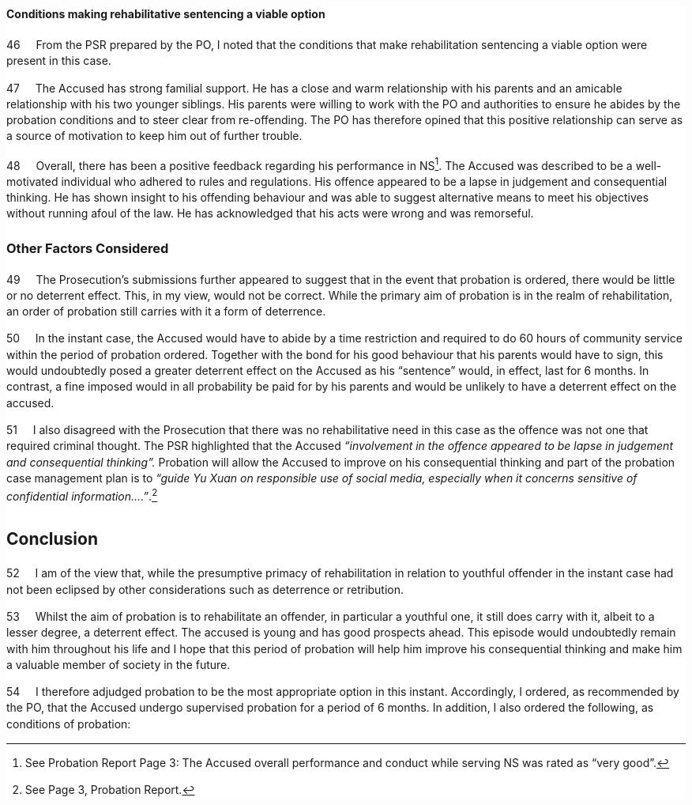 #### Conditions making rehabilitative sentencing a viable option

46     From the PSR prepared by the PO, I noted that the conditions that make rehabilitation sentencing a viable option were present in this case.

47     The Accused has strong familial support. He has a close and warm relationship with his parents and an amicable relationship with his two younger siblings. His parents were willing to work with the PO and authorities to ensure he abides by the probation conditions and to steer clear from re-offending. The PO has therefore opined that this positive relationship can serve as a source of motivation to keep him out of further trouble.

48     Overall, there has been a positive feedback regarding his performance in NS[^4]. The Accused was described to be a well-motivated individual who adhered to rules and regulations. His offence appeared to be a lapse in judgement and consequential thinking. He has shown insight to his offending behaviour and was able to suggest alternative means to meet his objectives without running afoul of the law. He has acknowledged that his acts were wrong and was remorseful.

### Other Factors Considered

49     The Prosecution’s submissions further appeared to suggest that in the event that probation is ordered, there would be little or no deterrent effect. This, in my view, would not be correct. While the primary aim of probation is in the realm of rehabilitation, an order of probation still carries with it a form of deterrence.

50     In the instant case, the Accused would have to abide by a time restriction and required to do 60 hours of community service within the period of probation ordered. Together with the bond for his good behaviour that his parents would have to sign, this would undoubtedly posed a greater deterrent effect on the Accused as his “sentence” would, in effect, last for 6 months. In contrast, a fine imposed would in all probability be paid for by his parents and would be unlikely to have a deterrent effect on the accused.

51     I also disagreed with the Prosecution that there was no rehabilitative need in this case as the offence was not one that required criminal thought. The PSR highlighted that the Accused _“involvement in the offence appeared to be lapse in judgement and consequential thinking”._ Probation will allow the Accused to improve on his consequential thinking and part of the probation case management plan is to _“guide Yu Xuan on responsible use of social media, especially when it concerns sensitive of confidential information….”_.[^5]

## Conclusion

52     I am of the view that, while the presumptive primacy of rehabilitation in relation to youthful offender in the instant case had not been eclipsed by other considerations such as deterrence or retribution.

53     Whilst the aim of probation is to rehabilitate an offender, in particular a youthful one, it still does carry with it, albeit to a lesser degree, a deterrent effect. The accused is young and has good prospects ahead. This episode would undoubtedly remain with him throughout his life and I hope that this period of probation will help him improve his consequential thinking and make him a valuable member of society in the future.

54     I therefore adjudged probation to be the most appropriate option in this instant. Accordingly, I ordered, as recommended by the PO, that the Accused undergo supervised probation for a period of 6 months. In addition, I also ordered the following, as conditions of probation:


[^1]: Mitigation Plea dated 21 February 2020 at \[14\].
[^2]: See: Notes of Evidence, Monday 15 June 2020, page 4, lines 8-10.
[^3]: Mitigation Plea dated 21 February 2020 at \[11\] – \[12\].
[^4]: See Probation Report Page 3: The Accused overall performance and conduct while serving NS was rated as “very good”.
[^5]: See Page 3, Probation Report.